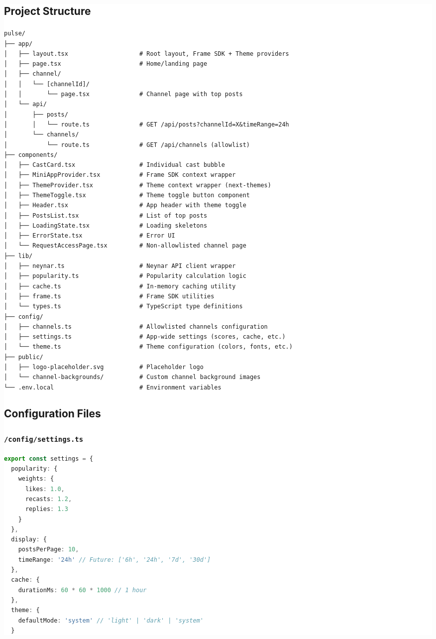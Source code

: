 ## Project Structure

```
pulse/
├── app/
│   ├── layout.tsx                    # Root layout, Frame SDK + Theme providers
│   ├── page.tsx                      # Home/landing page
│   ├── channel/
│   │   └── [channelId]/
│   │       └── page.tsx              # Channel page with top posts
│   └── api/
│       ├── posts/
│       │   └── route.ts              # GET /api/posts?channelId=X&timeRange=24h
│       └── channels/
│           └── route.ts              # GET /api/channels (allowlist)
├── components/
│   ├── CastCard.tsx                  # Individual cast bubble
│   ├── MiniAppProvider.tsx           # Frame SDK context wrapper
│   ├── ThemeProvider.tsx             # Theme context wrapper (next-themes)
│   ├── ThemeToggle.tsx               # Theme toggle button component
│   ├── Header.tsx                    # App header with theme toggle
│   ├── PostsList.tsx                 # List of top posts
│   ├── LoadingState.tsx              # Loading skeletons
│   ├── ErrorState.tsx                # Error UI
│   └── RequestAccessPage.tsx         # Non-allowlisted channel page
├── lib/
│   ├── neynar.ts                     # Neynar API client wrapper
│   ├── popularity.ts                 # Popularity calculation logic
│   ├── cache.ts                      # In-memory caching utility
│   ├── frame.ts                      # Frame SDK utilities
│   └── types.ts                      # TypeScript type definitions
├── config/
│   ├── channels.ts                   # Allowlisted channels configuration
│   ├── settings.ts                   # App-wide settings (scores, cache, etc.)
│   └── theme.ts                      # Theme configuration (colors, fonts, etc.)
├── public/
│   ├── logo-placeholder.svg          # Placeholder logo
│   └── channel-backgrounds/          # Custom channel background images
└── .env.local                        # Environment variables
```

## Configuration Files

### `/config/settings.ts`
```typescript
export const settings = {
  popularity: {
    weights: {
      likes: 1.0,
      recasts: 1.2,
      replies: 1.3
    }
  },
  display: {
    postsPerPage: 10,
    timeRange: '24h' // Future: ['6h', '24h', '7d', '30d']
  },
  cache: {
    durationMs: 60 * 60 * 1000 // 1 hour
  },
  theme: {
    defaultMode: 'system' // 'light' | 'dark' | 'system'
  }
```